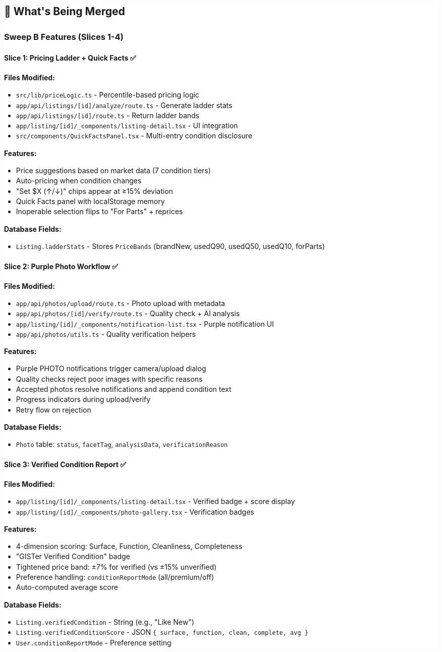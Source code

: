 
## 🎯 What's Being Merged

### Sweep B Features (Slices 1-4)

#### Slice 1: Pricing Ladder + Quick Facts ✅
**Files Modified:**
- `src/lib/priceLogic.ts` - Percentile-based pricing logic
- `app/api/listings/[id]/analyze/route.ts` - Generate ladder stats
- `app/api/listings/[id]/route.ts` - Return ladder bands
- `app/listing/[id]/_components/listing-detail.tsx` - UI integration
- `src/components/QuickFactsPanel.tsx` - Multi-entry condition disclosure

**Features:**
- Price suggestions based on market data (7 condition tiers)
- Auto-pricing when condition changes
- "Set $X (↑/↓)" chips appear at ≥15% deviation
- Quick Facts panel with localStorage memory
- Inoperable selection flips to "For Parts" + reprices

**Database Fields:**
- `Listing.ladderStats` - Stores `PriceBands` (brandNew, usedQ90, usedQ50, usedQ10, forParts)

#### Slice 2: Purple Photo Workflow ✅
**Files Modified:**
- `app/api/photos/upload/route.ts` - Photo upload with metadata
- `app/api/photos/[id]/verify/route.ts` - Quality check + AI analysis
- `app/listing/[id]/_components/notification-list.tsx` - Purple notification UI
- `app/api/photos/utils.ts` - Quality verification helpers

**Features:**
- Purple PHOTO notifications trigger camera/upload dialog
- Quality checks reject poor images with specific reasons
- Accepted photos resolve notifications and append condition text
- Progress indicators during upload/verify
- Retry flow on rejection

**Database Fields:**
- `Photo` table: `status`, `facetTag`, `analysisData`, `verificationReason`

#### Slice 3: Verified Condition Report ✅
**Files Modified:**
- `app/listing/[id]/_components/listing-detail.tsx` - Verified badge + score display
- `app/listing/[id]/_components/photo-gallery.tsx` - Verification badges

**Features:**
- 4-dimension scoring: Surface, Function, Cleanliness, Completeness
- "GISTer Verified Condition" badge
- Tightened price band: ±7% for verified (vs ±15% unverified)
- Preference handling: `conditionReportMode` (all/premium/off)
- Auto-computed average score

**Database Fields:**
- `Listing.verifiedCondition` - String (e.g., "Like New")
- `Listing.verifiedConditionScore` - JSON `{ surface, function, clean, complete, avg }`
- `User.conditionReportMode` - Preference setting
